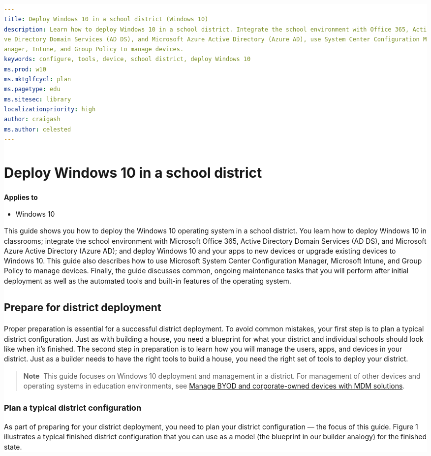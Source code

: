 ```yaml
---
title: Deploy Windows 10 in a school district (Windows 10)
description: Learn how to deploy Windows 10 in a school district. Integrate the school environment with Office 365, Active Directory Domain Services (AD DS), and Microsoft Azure Active Directory (Azure AD), use System Center Configuration Manager, Intune, and Group Policy to manage devices.
keywords: configure, tools, device, school district, deploy Windows 10
ms.prod: w10
ms.mktglfcycl: plan
ms.pagetype: edu
ms.sitesec: library
localizationpriority: high
author: craigash
ms.author: celested
---
```


# Deploy Windows 10 in a school district

**Applies to**

- Windows 10


This guide shows you how to deploy the Windows 10 operating system in a school district. You learn how to deploy Windows 10 in classrooms; integrate the school environment with Microsoft Office 365, Active Directory Domain Services (AD DS), and Microsoft Azure Active Directory (Azure AD); and deploy Windows 10 and your apps to new devices or upgrade existing devices to Windows 10. This guide also describes how to use Microsoft System Center Configuration Manager, Microsoft Intune, and Group Policy to manage devices. Finally, the guide discusses common, ongoing maintenance tasks that you will perform after initial deployment as well as the automated tools and built-in features of the operating system.

## Prepare for district deployment

Proper preparation is essential for a successful district deployment. To avoid common mistakes, your first step is to plan a typical district configuration. Just as with building a house, you need a blueprint for what your district and individual schools should look like when it’s finished. The second step in preparation is to learn how you will manage the users, apps, and devices in your district. Just as a builder needs to have the right tools to build a house, you need the right set of tools to deploy your district.

>**Note**&nbsp;&nbsp;This guide focuses on Windows 10 deployment and management in a district. For management of other devices and operating systems in education environments, see [Manage BYOD and corporate-owned devices with MDM solutions](https://www.microsoft.com/en-us/cloud-platform/mobile-device-management).

### Plan a typical district configuration

As part of preparing for your district deployment, you need to plan your district configuration — the focus of this guide. Figure 1 illustrates a typical finished district configuration that you can use as a model (the blueprint in our builder analogy) for the finished state.
